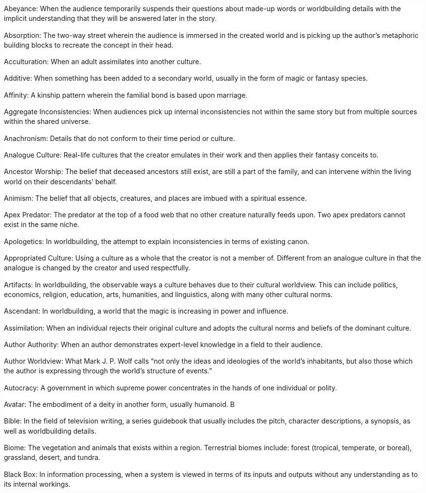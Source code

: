 Abeyance:  When the audience temporarily suspends their questions about made-up words or worldbuilding details with the implicit understanding that they will be answered later in the story.

Absorption:  The two-way street wherein the audience is immersed in the created world and is picking up the author’s metaphoric building blocks to recreate the concept in their head.

Acculturation:  When an adult assimilates into another culture.

Additive:  When something has been added to a secondary world, usually in the form of magic or fantasy species.

Affinity:  A kinship pattern wherein the familial bond is based upon marriage.

Aggregate Inconsistencies:  When audiences pick up internal inconsistencies not within the same story but from multiple sources within the shared universe.

Anachronism:  Details that do not conform to their time period or culture.

Analogue Culture: Real-life cultures that the creator emulates in their work and then applies their fantasy conceits to.

Ancestor Worship:  The belief that deceased ancestors still exist, are still a part of the family, and can intervene within the living world on their descendants’ behalf.

Animism:  The belief that all objects, creatures, and places are imbued with a spiritual essence.

Apex Predator:  The predator at the top of a food web that no other creature naturally feeds upon. Two apex predators cannot exist in the same niche.

Apologetics:  In worldbuilding, the attempt to explain inconsistencies in terms of existing canon.

Appropriated Culture:  Using a culture as a whole that the creator is not a member of. Different from an analogue culture in that the analogue is changed by the creator and used respectfully.

Artifacts:  In worldbuilding, the observable ways a culture behaves due to their cultural worldview. This can include politics, economics, religion, education, arts, humanities, and linguistics, along with many other cultural norms.

Ascendant:  In worldbuilding, a world that the magic is increasing in power and influence.

Assimilation:  When an individual rejects their original culture and adopts the cultural norms and beliefs of the dominant culture.

Author Authority:  When an author demonstrates expert-level knowledge in a field to their audience.

Author Worldview:  What Mark J. P. Wolf calls “not only the ideas and ideologies of the world’s inhabitants, but also those which the author is expressing through the world’s structure of events.”

Autocracy:  A government in which supreme power concentrates in the hands of one individual or polity.

Avatar:  The embodiment of a deity in another form, usually humanoid.
B

Bible:  In the field of television writing, a series guidebook that usually includes the pitch, character descriptions, a synopsis, as well as worldbuilding details.

Biome:  The vegetation and animals that exists within a region. Terrestrial biomes include: forest (tropical, temperate, or boreal), grassland, desert, and tundra.

Black Box:  In information processing, when a system is viewed in terms of its inputs and outputs without any understanding as to its internal workings.
